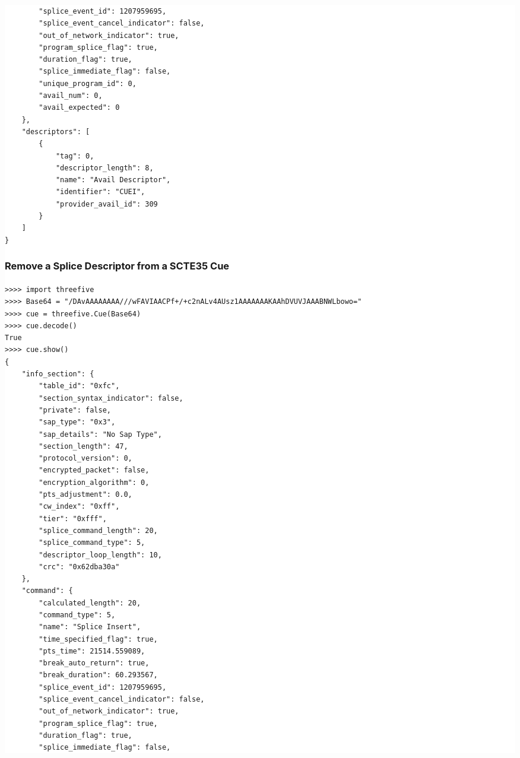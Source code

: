 ```python3
        "splice_event_id": 1207959695,
        "splice_event_cancel_indicator": false,
        "out_of_network_indicator": true,
        "program_splice_flag": true,
        "duration_flag": true,
        "splice_immediate_flag": false,
        "unique_program_id": 0,
        "avail_num": 0,
        "avail_expected": 0
    },
    "descriptors": [
        {
            "tag": 0,
            "descriptor_length": 8,
            "name": "Avail Descriptor",
            "identifier": "CUEI",
            "provider_avail_id": 309
        }
    ]
}
```
### Remove a Splice Descriptor from a SCTE35 Cue
```python3
>>>> import threefive
>>>> Base64 = "/DAvAAAAAAAA///wFAVIAACPf+/+c2nALv4AUsz1AAAAAAAKAAhDVUVJAAABNWLbowo="
>>>> cue = threefive.Cue(Base64)
>>>> cue.decode()
True
>>>> cue.show()
{
    "info_section": {
        "table_id": "0xfc",
        "section_syntax_indicator": false,
        "private": false,
        "sap_type": "0x3",
        "sap_details": "No Sap Type",
        "section_length": 47,
        "protocol_version": 0,
        "encrypted_packet": false,
        "encryption_algorithm": 0,
        "pts_adjustment": 0.0,
        "cw_index": "0xff",
        "tier": "0xfff",
        "splice_command_length": 20,
        "splice_command_type": 5,
        "descriptor_loop_length": 10,
        "crc": "0x62dba30a"
    },
    "command": {
        "calculated_length": 20,
        "command_type": 5,
        "name": "Splice Insert",
        "time_specified_flag": true,
        "pts_time": 21514.559089,
        "break_auto_return": true,
        "break_duration": 60.293567,
        "splice_event_id": 1207959695,
        "splice_event_cancel_indicator": false,
        "out_of_network_indicator": true,
        "program_splice_flag": true,
        "duration_flag": true,
        "splice_immediate_flag": false,
```
